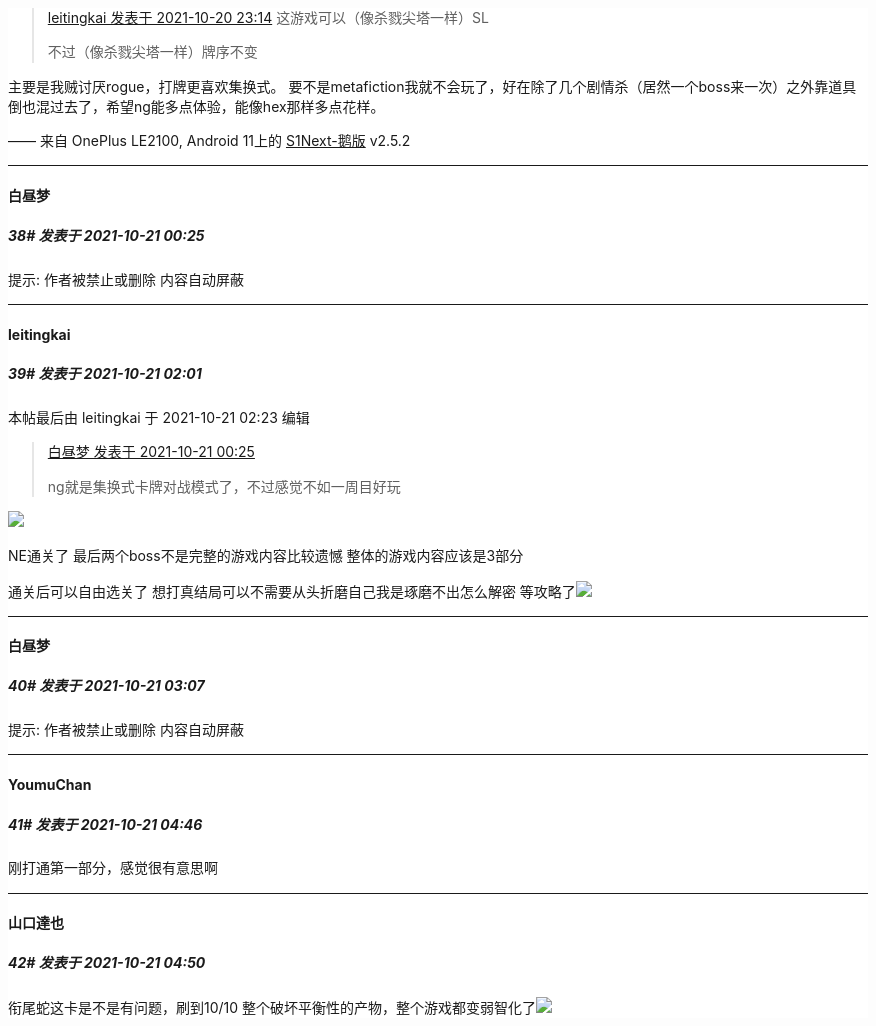 <blockquote><a href="httphttps://bbs.saraba1st.com/2b/forum.php?mod=redirect&amp;goto=findpost&amp;pid=53213554&amp;ptid=2032816" target="_blank">leitingkai 发表于 2021-10-20 23:14</a>
这游戏可以（像杀戮尖塔一样）SL

不过（像杀戮尖塔一样）牌序不变</blockquote>
主要是我贼讨厌rogue，打牌更喜欢集换式。
要不是metafiction我就不会玩了，好在除了几个剧情杀（居然一个boss来一次）之外靠道具倒也混过去了，希望ng能多点体验，能像hex那样多点花样。

—— 来自 OnePlus LE2100, Android 11上的 [S1Next-鹅版](https://github.com/ykrank/S1-Next/releases) v2.5.2

*****

####  白昼梦  
##### 38#       发表于 2021-10-21 00:25

提示: 作者被禁止或删除 内容自动屏蔽

*****

####  leitingkai  
##### 39#       发表于 2021-10-21 02:01

 本帖最后由 leitingkai 于 2021-10-21 02:23 编辑 
<blockquote><a href="httphttps://bbs.saraba1st.com/2b/forum.php?mod=redirect&amp;goto=findpost&amp;pid=53214446&amp;ptid=2032816" target="_blank">白昼梦 发表于 2021-10-21 00:25</a>

ng就是集换式卡牌对战模式了，不过感觉不如一周目好玩</blockquote>
<img src="https://static.saraba1st.com/image/smiley/face2017/068.png" referrerpolicy="no-referrer">

NE通关了 最后两个boss不是完整的游戏内容比较遗憾 整体的游戏内容应该是3部分

通关后可以自由选关了 想打真结局可以不需要从头折磨自己我是琢磨不出怎么解密 等攻略了<img src="https://static.saraba1st.com/image/smiley/face2017/066.png" referrerpolicy="no-referrer">

*****

####  白昼梦  
##### 40#       发表于 2021-10-21 03:07

提示: 作者被禁止或删除 内容自动屏蔽


*****

####  YoumuChan  
##### 41#       发表于 2021-10-21 04:46

刚打通第一部分，感觉很有意思啊

*****

####  山口達也  
##### 42#       发表于 2021-10-21 04:50

衔尾蛇这卡是不是有问题，刷到10/10 整个破坏平衡性的产物，整个游戏都变弱智化了<img src="https://static.saraba1st.com/image/smiley/face2017/099.png" referrerpolicy="no-referrer">
